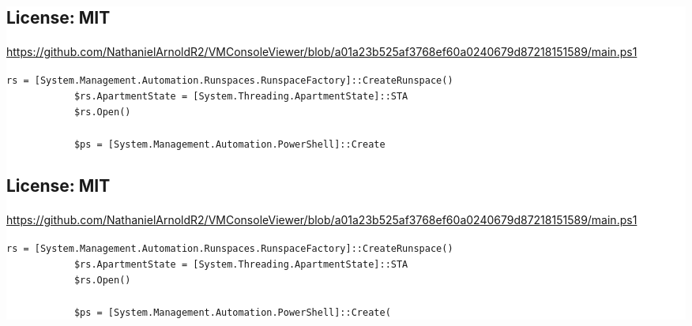 
## License: MIT
https://github.com/NathanielArnoldR2/VMConsoleViewer/blob/a01a23b525af3768ef60a0240679d87218151589/main.ps1

```
rs = [System.Management.Automation.Runspaces.RunspaceFactory]::CreateRunspace()
            $rs.ApartmentState = [System.Threading.ApartmentState]::STA
            $rs.Open()

            $ps = [System.Management.Automation.PowerShell]::Create
```


## License: MIT
https://github.com/NathanielArnoldR2/VMConsoleViewer/blob/a01a23b525af3768ef60a0240679d87218151589/main.ps1

```
rs = [System.Management.Automation.Runspaces.RunspaceFactory]::CreateRunspace()
            $rs.ApartmentState = [System.Threading.ApartmentState]::STA
            $rs.Open()

            $ps = [System.Management.Automation.PowerShell]::Create(
```

